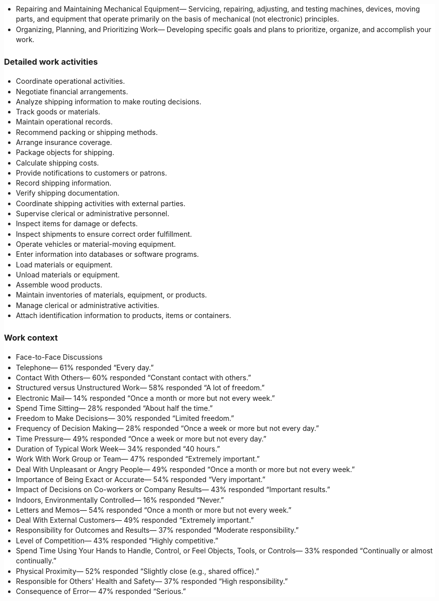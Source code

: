 - Repairing and Maintaining Mechanical Equipment— Servicing, repairing, adjusting, and testing machines, devices, moving parts, and equipment that operate primarily on the basis of mechanical (not electronic) principles.
- Organizing, Planning, and Prioritizing Work— Developing specific goals and plans to prioritize, organize, and accomplish your work.

### Detailed work activities
- Coordinate operational activities.
- Negotiate financial arrangements.
- Analyze shipping information to make routing decisions.
- Track goods or materials.
- Maintain operational records.
- Recommend packing or shipping methods.
- Arrange insurance coverage.
- Package objects for shipping.
- Calculate shipping costs.
- Provide notifications to customers or patrons.
- Record shipping information.
- Verify shipping documentation.
- Coordinate shipping activities with external parties.
- Supervise clerical or administrative personnel.
- Inspect items for damage or defects.
- Inspect shipments to ensure correct order fulfillment.
- Operate vehicles or material-moving equipment.
- Enter information into databases or software programs.
- Load materials or equipment.
- Unload materials or equipment.
- Assemble wood products.
- Maintain inventories of materials, equipment, or products.
- Manage clerical or administrative activities.
- Attach identification information to products, items or containers.

### Work context
- Face-to-Face Discussions
- Telephone— 61% responded “Every day.”
- Contact With Others— 60% responded “Constant contact with others.”
- Structured versus Unstructured Work— 58% responded “A lot of freedom.”
- Electronic Mail— 14% responded “Once a month or more but not every week.”
- Spend Time Sitting— 28% responded “About half the time.”
- Freedom to Make Decisions— 30% responded “Limited freedom.”
- Frequency of Decision Making— 28% responded “Once a week or more but not every day.”
- Time Pressure— 49% responded “Once a week or more but not every day.”
- Duration of Typical Work Week— 34% responded “40 hours.”
- Work With Work Group or Team— 47% responded “Extremely important.”
- Deal With Unpleasant or Angry People— 49% responded “Once a month or more but not every week.”
- Importance of Being Exact or Accurate— 54% responded “Very important.”
- Impact of Decisions on Co-workers or Company Results— 43% responded “Important results.”
- Indoors, Environmentally Controlled— 16% responded “Never.”
- Letters and Memos— 54% responded “Once a month or more but not every week.”
- Deal With External Customers— 49% responded “Extremely important.”
- Responsibility for Outcomes and Results— 37% responded “Moderate responsibility.”
- Level of Competition— 43% responded “Highly competitive.”
- Spend Time Using Your Hands to Handle, Control, or Feel Objects, Tools, or Controls— 33% responded “Continually or almost continually.”
- Physical Proximity— 52% responded “Slightly close (e.g., shared office).”
- Responsible for Others' Health and Safety— 37% responded “High responsibility.”
- Consequence of Error— 47% responded “Serious.”
